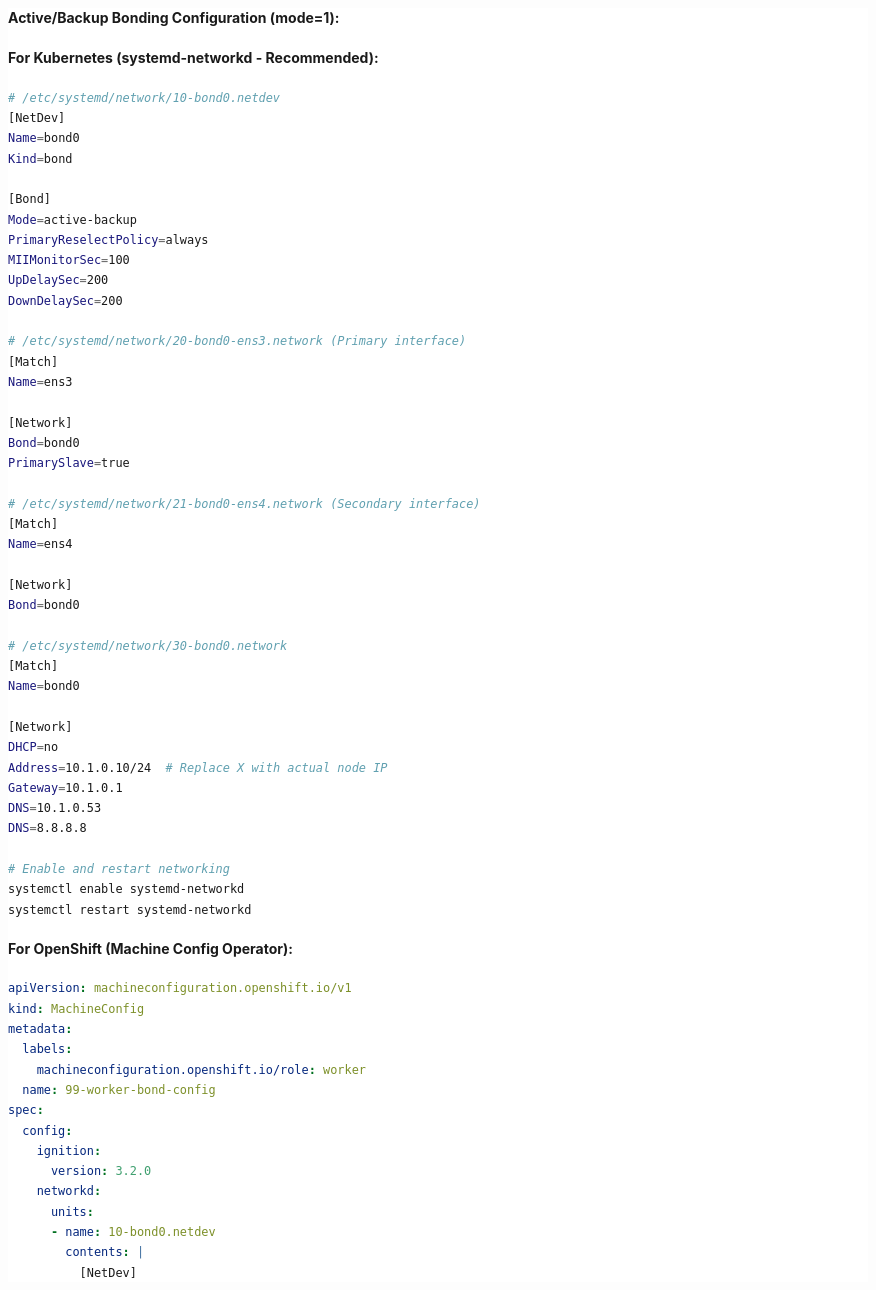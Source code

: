    **Active/Backup Bonding Configuration (mode=1):**
   
   #### For Kubernetes (systemd-networkd - Recommended):
   ```bash
   # /etc/systemd/network/10-bond0.netdev
   [NetDev]
   Name=bond0
   Kind=bond

   [Bond]
   Mode=active-backup
   PrimaryReselectPolicy=always
   MIIMonitorSec=100
   UpDelaySec=200
   DownDelaySec=200
   
   # /etc/systemd/network/20-bond0-ens3.network (Primary interface)
   [Match]
   Name=ens3

   [Network]
   Bond=bond0
   PrimarySlave=true
   
   # /etc/systemd/network/21-bond0-ens4.network (Secondary interface)
   [Match]
   Name=ens4

   [Network]
   Bond=bond0
   
   # /etc/systemd/network/30-bond0.network
   [Match]
   Name=bond0

   [Network]
   DHCP=no
   Address=10.1.0.10/24  # Replace X with actual node IP
   Gateway=10.1.0.1
   DNS=10.1.0.53
   DNS=8.8.8.8
   
   # Enable and restart networking
   systemctl enable systemd-networkd
   systemctl restart systemd-networkd
   ```
   
   #### For OpenShift (Machine Config Operator):
   ```yaml
   apiVersion: machineconfiguration.openshift.io/v1
   kind: MachineConfig
   metadata:
     labels:
       machineconfiguration.openshift.io/role: worker
     name: 99-worker-bond-config
   spec:
     config:
       ignition:
         version: 3.2.0
       networkd:
         units:
         - name: 10-bond0.netdev
           contents: |
             [NetDev]
   ```